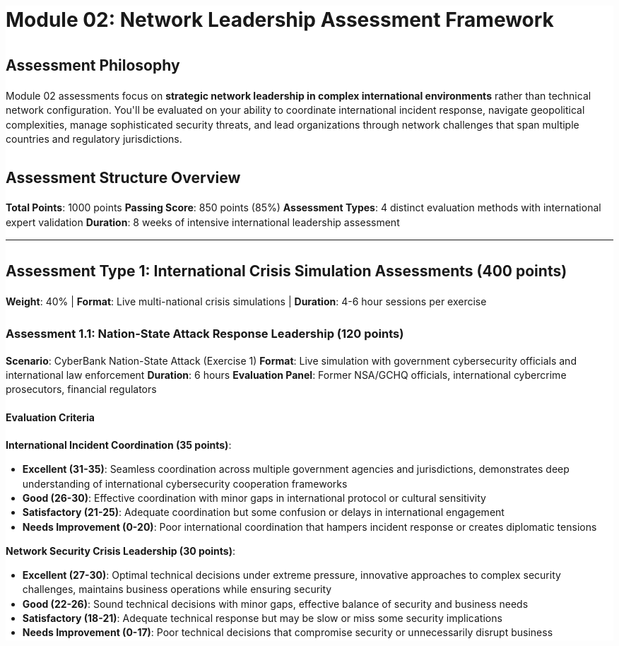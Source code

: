 # Module 02: Network Leadership Assessment Framework

## Assessment Philosophy
Module 02 assessments focus on **strategic network leadership in complex international environments** rather than technical network configuration. You'll be evaluated on your ability to coordinate international incident response, navigate geopolitical complexities, manage sophisticated security threats, and lead organizations through network challenges that span multiple countries and regulatory jurisdictions.

## Assessment Structure Overview
**Total Points**: 1000 points
**Passing Score**: 850 points (85%)
**Assessment Types**: 4 distinct evaluation methods with international expert validation
**Duration**: 8 weeks of intensive international leadership assessment

---

## Assessment Type 1: International Crisis Simulation Assessments (400 points)
**Weight**: 40% | **Format**: Live multi-national crisis simulations | **Duration**: 4-6 hour sessions per exercise

### Assessment 1.1: Nation-State Attack Response Leadership (120 points)
**Scenario**: CyberBank Nation-State Attack (Exercise 1)
**Format**: Live simulation with government cybersecurity officials and international law enforcement
**Duration**: 6 hours
**Evaluation Panel**: Former NSA/GCHQ officials, international cybercrime prosecutors, financial regulators

#### Evaluation Criteria
**International Incident Coordination (35 points)**:
- **Excellent (31-35)**: Seamless coordination across multiple government agencies and jurisdictions, demonstrates deep understanding of international cybersecurity cooperation frameworks
- **Good (26-30)**: Effective coordination with minor gaps in international protocol or cultural sensitivity
- **Satisfactory (21-25)**: Adequate coordination but some confusion or delays in international engagement
- **Needs Improvement (0-20)**: Poor international coordination that hampers incident response or creates diplomatic tensions

**Network Security Crisis Leadership (30 points)**:
- **Excellent (27-30)**: Optimal technical decisions under extreme pressure, innovative approaches to complex security challenges, maintains business operations while ensuring security
- **Good (22-26)**: Sound technical decisions with minor gaps, effective balance of security and business needs
- **Satisfactory (18-21)**: Adequate technical response but may be slow or miss some security implications
- **Needs Improvement (0-17)**: Poor technical decisions that compromise security or unnecessarily disrupt business
